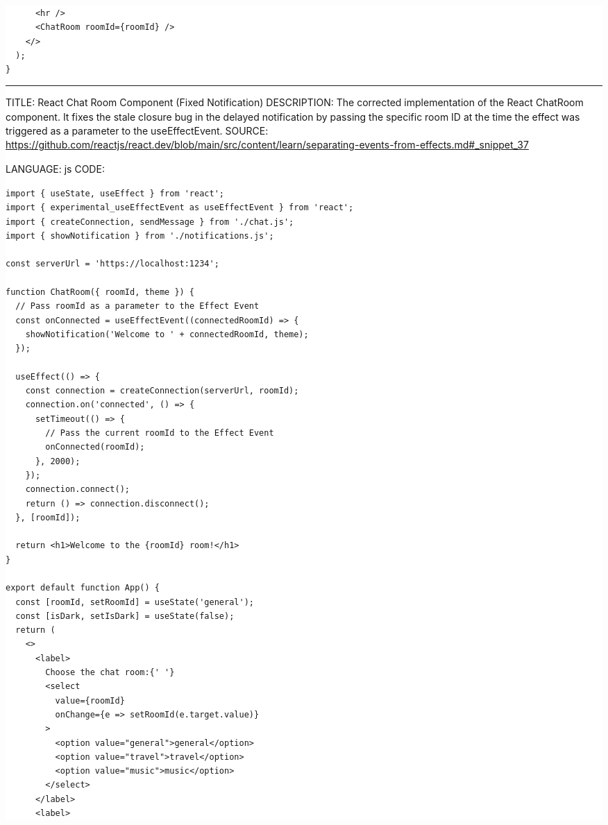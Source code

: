 ```
      <hr />
      <ChatRoom roomId={roomId} />
    </>
  );
}
```

----------------------------------------

TITLE: React Chat Room Component (Fixed Notification)
DESCRIPTION: The corrected implementation of the React ChatRoom component. It fixes the stale closure bug in the delayed notification by passing the specific room ID at the time the effect was triggered as a parameter to the useEffectEvent.
SOURCE: https://github.com/reactjs/react.dev/blob/main/src/content/learn/separating-events-from-effects.md#_snippet_37

LANGUAGE: js
CODE:
```
import { useState, useEffect } from 'react';
import { experimental_useEffectEvent as useEffectEvent } from 'react';
import { createConnection, sendMessage } from './chat.js';
import { showNotification } from './notifications.js';

const serverUrl = 'https://localhost:1234';

function ChatRoom({ roomId, theme }) {
  // Pass roomId as a parameter to the Effect Event
  const onConnected = useEffectEvent((connectedRoomId) => {
    showNotification('Welcome to ' + connectedRoomId, theme);
  });

  useEffect(() => {
    const connection = createConnection(serverUrl, roomId);
    connection.on('connected', () => {
      setTimeout(() => {
        // Pass the current roomId to the Effect Event
        onConnected(roomId);
      }, 2000);
    });
    connection.connect();
    return () => connection.disconnect();
  }, [roomId]);

  return <h1>Welcome to the {roomId} room!</h1>
}

export default function App() {
  const [roomId, setRoomId] = useState('general');
  const [isDark, setIsDark] = useState(false);
  return (
    <>
      <label>
        Choose the chat room:{' '}
        <select
          value={roomId}
          onChange={e => setRoomId(e.target.value)}
        >
          <option value="general">general</option>
          <option value="travel">travel</option>
          <option value="music">music</option>
        </select>
      </label>
      <label>
```